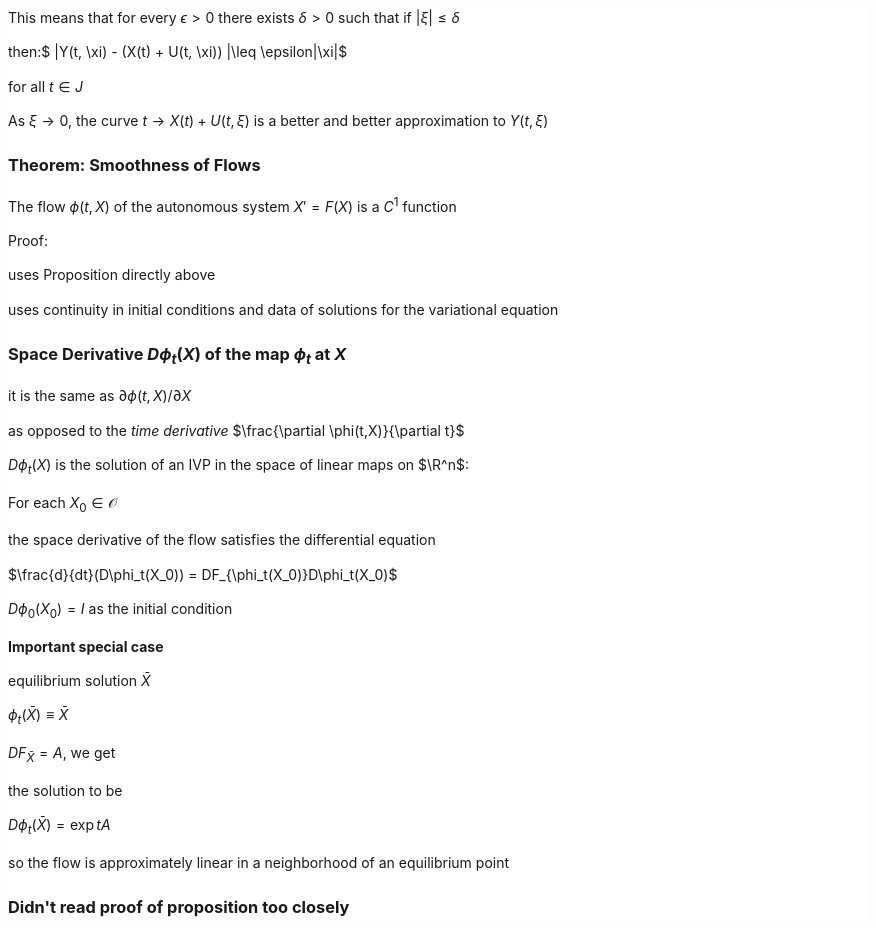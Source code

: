This means that for every $\epsilon > 0$  there exists $\delta > 0$ such that if $|\xi| \leq \delta$ 

then:$ |Y(t, \xi) - (X(t) + U(t, \xi)) |\leq \epsilon|\xi|$ 

for all $t \in J$ 

As $\xi \rightarrow 0$, the curve $t \rightarrow X(t)+ U(t, \xi)$ is a better and better approximation to $Y(t, \xi)$ 

### Theorem: Smoothness of Flows

The flow $\phi(t,X)$ of the autonomous system $X' = F(X)$ is a $C^1$ function

Proof:

uses Proposition directly above

uses continuity in initial conditions and data of solutions for the variational equation

### Space Derivative $D\phi_t(X)$ of the map $\phi_t$ at $X$ 

it is the same as $\partial \phi(t,X)/\partial X$ 

as opposed to the *time derivative* $\frac{\partial \phi(t,X)}{\partial t}$ 

$D\phi_t(X)$ is the solution of an IVP in the space of linear maps on $\R^n$:

For each $X_0 \in \mathcal{O}$ 

the space derivative of the flow satisfies the differential equation

$\frac{d}{dt}(D\phi_t(X_0)) = DF_{\phi_t(X_0)}D\phi_t(X_0)$ 

$D\phi_0(X_0) = I$ as the initial condition

**Important special case**

equilibrium solution $\bar{X}$ 

$\phi_t(\bar{X}) \equiv \bar{X}$  

$DF_{\bar{X}} = A$, we get

the solution to be

$D\phi_t(\bar{X}) = \exp tA$

so the flow is approximately linear in a neighborhood of an equilibrium point 

### Didn't read proof of proposition too closely



